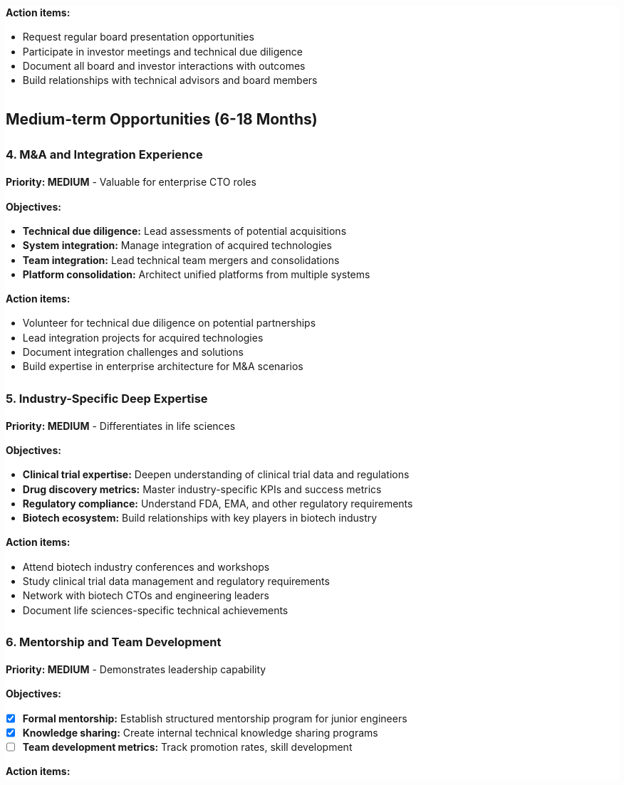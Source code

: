 **Action items:**

- Request regular board presentation opportunities
- Participate in investor meetings and technical due diligence
- Document all board and investor interactions with outcomes
- Build relationships with technical advisors and board members

## Medium-term Opportunities (6-18 Months)

### **4. M&A and Integration Experience**

**Priority: MEDIUM** - Valuable for enterprise CTO roles

**Objectives:**

- **Technical due diligence:** Lead assessments of potential acquisitions
- **System integration:** Manage integration of acquired technologies
- **Team integration:** Lead technical team mergers and consolidations
- **Platform consolidation:** Architect unified platforms from multiple systems

**Action items:**

- Volunteer for technical due diligence on potential partnerships
- Lead integration projects for acquired technologies
- Document integration challenges and solutions
- Build expertise in enterprise architecture for M&A scenarios

### **5. Industry-Specific Deep Expertise**

**Priority: MEDIUM** - Differentiates in life sciences

**Objectives:**

- **Clinical trial expertise:** Deepen understanding of clinical trial data and regulations
- **Drug discovery metrics:** Master industry-specific KPIs and success metrics
- **Regulatory compliance:** Understand FDA, EMA, and other regulatory requirements
- **Biotech ecosystem:** Build relationships with key players in biotech industry

**Action items:**

- Attend biotech industry conferences and workshops
- Study clinical trial data management and regulatory requirements
- Network with biotech CTOs and engineering leaders
- Document life sciences-specific technical achievements

### **6. Mentorship and Team Development**

**Priority: MEDIUM** - Demonstrates leadership capability

**Objectives:**

- [x] **Formal mentorship:** Establish structured mentorship program for junior engineers
- [x] **Knowledge sharing:** Create internal technical knowledge sharing programs
- [ ] **Team development metrics:** Track promotion rates, skill development

**Action items:**
